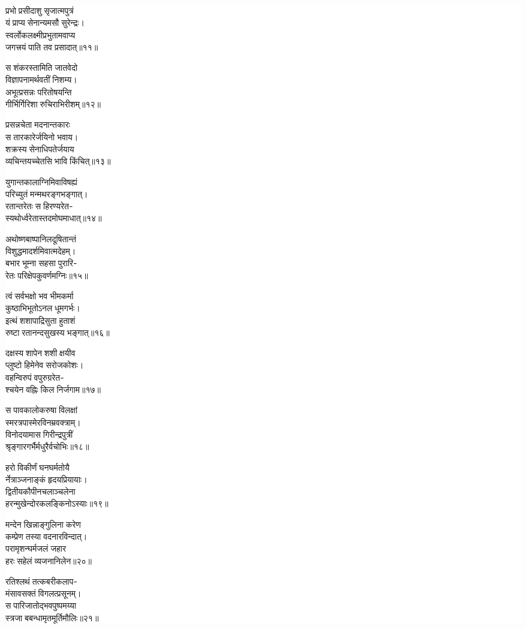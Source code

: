 प्रभो प्रसीदाशु सृजात्मपुत्रं   
यं प्राप्य सेनान्यमसौ सुरेन्द्रः।  
स्वर्लोकलक्ष्मीप्रभुतामवाप्य  
जगत्त्रयं पाति तव प्रसादात्॥११॥

स शंकरस्तामिति जातवेदो  
विज्ञापनामर्थवतीं निशम्य।  
अभूत्प्रसन्नः परितोषयन्ति  
गीर्भिर्गिरिशा रुचिराभिरीशम्॥१२॥

प्रसन्नचेता मदनान्तकारः   
स तारकारेर्जयिनो भवाय।  
शक्रस्य सेनाधिपतेर्जयाय  
व्यचिन्तयच्चेतसि भावि किंचित्॥१३॥

युगान्तकालाग्निमिवाविषह्यं   
परिच्युतं मन्मथरङ्गभङ्गात्।    
रतान्तरेतः स हिरण्यरेत-  
स्यथोर्ध्वरेतास्तदमोघमाधात्॥१४॥

अथोष्णबाष्पानिलदूषितान्तं  
विशुद्धमादर्शमिवात्मदेहम्।    
बभार भूम्ना सहसा पुरारि-  
रेतः परिक्षेपकुवर्णमग्निः॥१५॥

<div class="audioEmbed" caption="वेदभूमिपाठः" src="https://archive.org/download/kuMArasambhava-mUlam-vedabhoomi.org/KumaraSambhava-Sarga09-16-30.mp3"></div>

त्वं सर्वभक्षो भव भीमकर्मा  
कुष्ठाभिभूतोऽनल धूमगर्भः।    
इत्थं शशापाद्रिसुता हुताशं   
रुष्टा रतानन्दसुखस्य भङ्गात्॥१६॥

दक्षस्य शापेन शशी क्षयीव   
प्लुष्टो हिमेनेव सरोजकोशः।  
वहन्विरुपं वपुरुग्ररेत-  
श्चयेन वह्निः किल निर्जगाम॥१७॥

स पावकालोकरुषा विलक्षां  
स्मरत्रपास्मेरविनम्रवक्त्राम्।    
विनोदयामास गिरीन्द्रपुत्रीं  
श्रृङ्गारगर्भैर्मधुरैर्वचोभिः॥१८॥

हरो विकीर्णं घनघर्मतोयै  
र्नेत्राञ्जनाङ्कं हृदयप्रियायाः।    
द्वितीयकौपीनचलाञ्चलेना  
हरन्मुखेन्दोरकलङ्किनोऽस्याः॥१९॥

मन्देन खिन्नाङ्गुलिना करेण   
कम्प्रेण तस्या वदनारविन्दात्।    
परामृशन्घर्मजलं जहार   
हरः सहेलं व्यजनानिलेन॥२०॥

रतिश्लथं तत्कबरीकलाप-   
मंसावसक्तं विगलत्प्रसूनम्।    
स पारिजातोद्भवपुष्पमय्या   
स्त्रजा बबन्धामृतमूर्तिमौलिः॥२१॥
